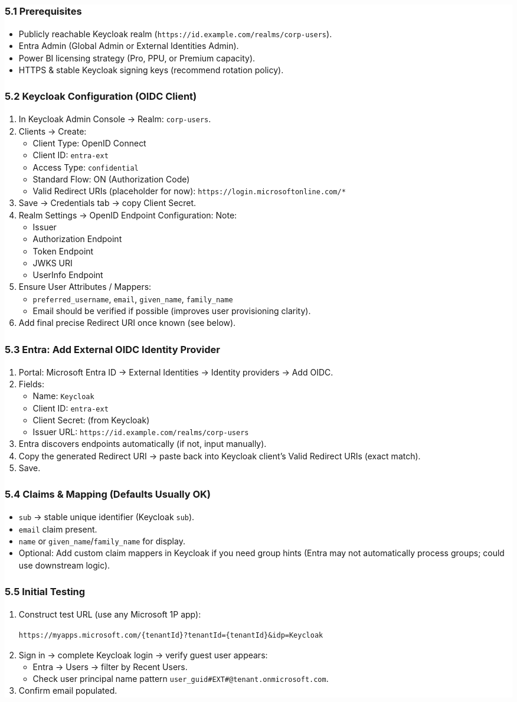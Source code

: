 ### 5.1 Prerequisites
- Publicly reachable Keycloak realm (`https://id.example.com/realms/corp-users`).
- Entra Admin (Global Admin or External Identities Admin).
- Power BI licensing strategy (Pro, PPU, or Premium capacity).
- HTTPS & stable Keycloak signing keys (recommend rotation policy).

### 5.2 Keycloak Configuration (OIDC Client)
1. In Keycloak Admin Console → Realm: `corp-users`.
2. Clients → Create:
   - Client Type: OpenID Connect
   - Client ID: `entra-ext`
   - Access Type: `confidential`
   - Standard Flow: ON (Authorization Code)
   - Valid Redirect URIs (placeholder for now): `https://login.microsoftonline.com/*`
3. Save → Credentials tab → copy Client Secret.
4. Realm Settings → OpenID Endpoint Configuration: Note:
   - Issuer
   - Authorization Endpoint
   - Token Endpoint
   - JWKS URI
   - UserInfo Endpoint
5. Ensure User Attributes / Mappers:
   - `preferred_username`, `email`, `given_name`, `family_name`
   - Email should be verified if possible (improves user provisioning clarity).
6. Add final precise Redirect URI once known (see below).

### 5.3 Entra: Add External OIDC Identity Provider
1. Portal: Microsoft Entra ID → External Identities → Identity providers → Add OIDC.
2. Fields:
   - Name: `Keycloak`
   - Client ID: `entra-ext`
   - Client Secret: (from Keycloak)
   - Issuer URL: `https://id.example.com/realms/corp-users`
3. Entra discovers endpoints automatically (if not, input manually).
4. Copy the generated Redirect URI → paste back into Keycloak client’s Valid Redirect URIs (exact match).
5. Save.

### 5.4 Claims & Mapping (Defaults Usually OK)
- `sub` → stable unique identifier (Keycloak `sub`).
- `email` claim present.
- `name` or `given_name`/`family_name` for display.
- Optional: Add custom claim mappers in Keycloak if you need group hints (Entra may not automatically process groups; could use downstream logic).

### 5.5 Initial Testing
1. Construct test URL (use any Microsoft 1P app):
   ```
   https://myapps.microsoft.com/{tenantId}?tenantId={tenantId}&idp=Keycloak
   ```
2. Sign in → complete Keycloak login → verify guest user appears:
   - Entra → Users → filter by Recent Users.
   - Check user principal name pattern `user_guid#EXT#@tenant.onmicrosoft.com`.
3. Confirm email populated.
